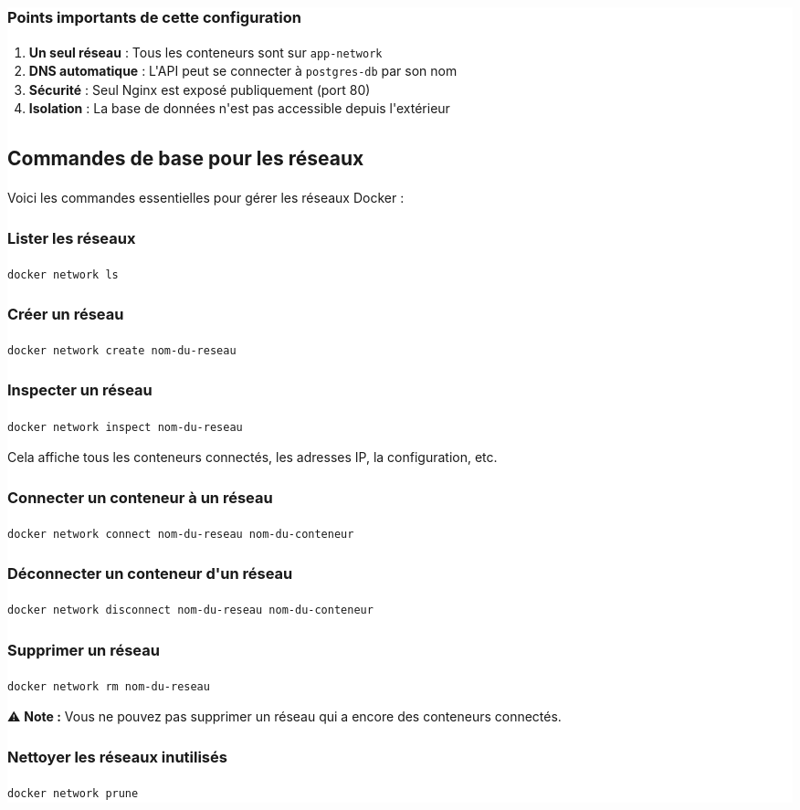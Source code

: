 ### Points importants de cette configuration

1. **Un seul réseau** : Tous les conteneurs sont sur `app-network`
2. **DNS automatique** : L'API peut se connecter à `postgres-db` par son nom
3. **Sécurité** : Seul Nginx est exposé publiquement (port 80)
4. **Isolation** : La base de données n'est pas accessible depuis l'extérieur

## Commandes de base pour les réseaux

Voici les commandes essentielles pour gérer les réseaux Docker :

### Lister les réseaux

```bash
docker network ls
```

### Créer un réseau

```bash
docker network create nom-du-reseau
```

### Inspecter un réseau

```bash
docker network inspect nom-du-reseau
```

Cela affiche tous les conteneurs connectés, les adresses IP, la configuration, etc.

### Connecter un conteneur à un réseau

```bash
docker network connect nom-du-reseau nom-du-conteneur
```

### Déconnecter un conteneur d'un réseau

```bash
docker network disconnect nom-du-reseau nom-du-conteneur
```

### Supprimer un réseau

```bash
docker network rm nom-du-reseau
```

⚠️ **Note :** Vous ne pouvez pas supprimer un réseau qui a encore des conteneurs connectés.

### Nettoyer les réseaux inutilisés

```bash
docker network prune
```
